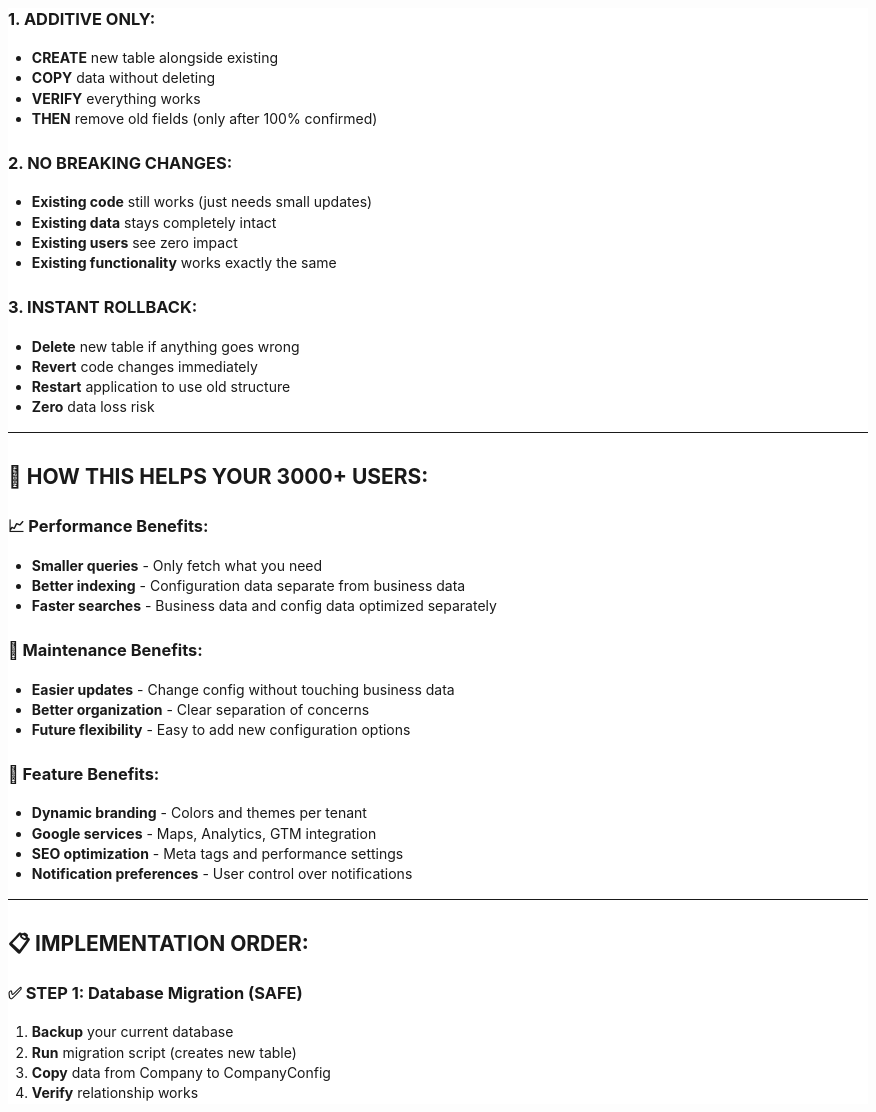 ### **1. ADDITIVE ONLY:**
- **CREATE** new table alongside existing
- **COPY** data without deleting
- **VERIFY** everything works
- **THEN** remove old fields (only after 100% confirmed)

### **2. NO BREAKING CHANGES:**
- **Existing code** still works (just needs small updates)
- **Existing data** stays completely intact
- **Existing users** see zero impact
- **Existing functionality** works exactly the same

### **3. INSTANT ROLLBACK:**
- **Delete** new table if anything goes wrong
- **Revert** code changes immediately
- **Restart** application to use old structure
- **Zero** data loss risk

---

## 🎯 **HOW THIS HELPS YOUR 3000+ USERS:**

### **📈 Performance Benefits:**
- **Smaller queries** - Only fetch what you need
- **Better indexing** - Configuration data separate from business data
- **Faster searches** - Business data and config data optimized separately

### **🔧 Maintenance Benefits:**
- **Easier updates** - Change config without touching business data
- **Better organization** - Clear separation of concerns
- **Future flexibility** - Easy to add new configuration options

### **🚀 Feature Benefits:**
- **Dynamic branding** - Colors and themes per tenant
- **Google services** - Maps, Analytics, GTM integration
- **SEO optimization** - Meta tags and performance settings
- **Notification preferences** - User control over notifications

---

## 📋 **IMPLEMENTATION ORDER:**

### **✅ STEP 1: Database Migration (SAFE)**
1. **Backup** your current database
2. **Run** migration script (creates new table)
3. **Copy** data from Company to CompanyConfig
4. **Verify** relationship works
